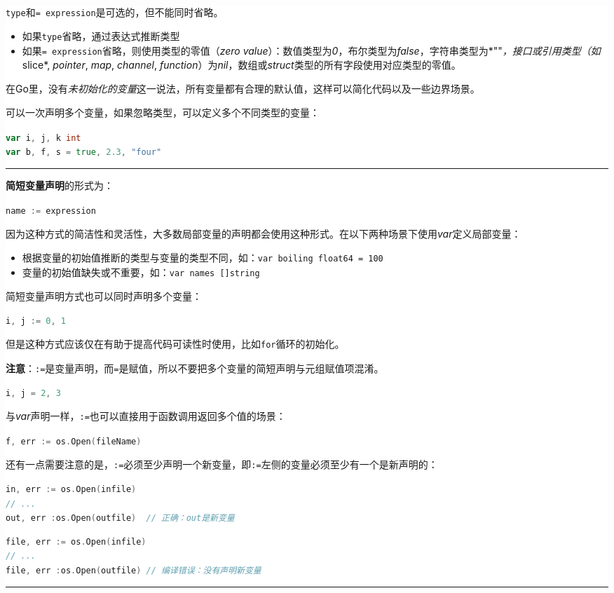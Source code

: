 `type`和`= expression`是可选的，但不能同时省略。

- 如果`type`省略，通过表达式推断类型
- 如果`= expression`省略，则使用类型的零值（*zero value*）：数值类型为*0*，布尔类型为*false*，字符串类型为*""*，接口或引用类型（如*slice*, *pointer*, *map*, *channel*, *function*）为*nil*，数组或*struct*类型的所有字段使用对应类型的零值。

在Go里，没有*未初始化的变量*这一说法，所有变量都有合理的默认值，这样可以简化代码以及一些边界场景。

可以一次声明多个变量，如果忽略类型，可以定义多个不同类型的变量：

```go
var i, j, k int
var b, f, s = true, 2.3, "four"
```

---

**简短变量声明**的形式为：

```go
name := expression
```

因为这种方式的简洁性和灵活性，大多数局部变量的声明都会使用这种形式。在以下两种场景下使用*var*定义局部变量：

- 根据变量的初始值推断的类型与变量的类型不同，如：`var boiling float64 = 100`
- 变量的初始值缺失或不重要，如：`var names []string`

简短变量声明方式也可以同时声明多个变量：

```go
i, j := 0, 1
```

但是这种方式应该仅在有助于提高代码可读性时使用，比如`for`循环的初始化。

**注意**：`:=`是变量声明，而`=`是赋值，所以不要把多个变量的简短声明与元组赋值项混淆。

```go
i, j = 2, 3
```

与*var*声明一样，`:=`也可以直接用于函数调用返回多个值的场景：

```go
f, err := os.Open(fileName)
```

还有一点需要注意的是，`:=`必须至少声明一个新变量，即`:=`左侧的变量必须至少有一个是新声明的：

```go
in, err := os.Open(infile)
// ...
out, err :os.Open(outfile)	// 正确：out是新变量
```

```go
file, err := os.Open(infile)
// ...
file, err :os.Open(outfile)	// 编译错误：没有声明新变量
```

---
